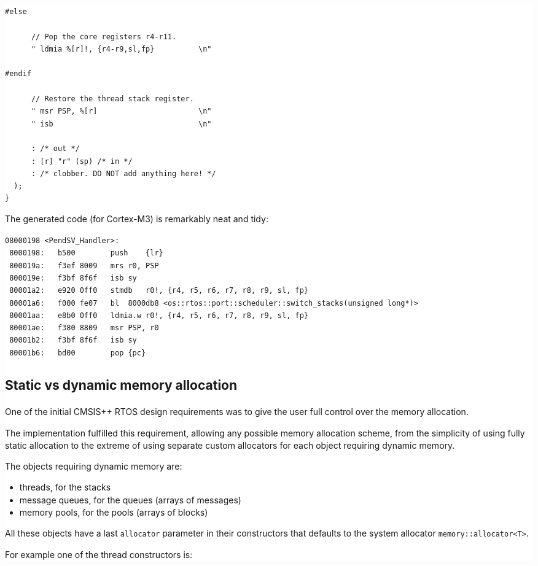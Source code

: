 ```
#else

      // Pop the core registers r4-r11.
      " ldmia %[r]!, {r4-r9,sl,fp}          \n"

#endif

      // Restore the thread stack register.
      " msr PSP, %[r]                       \n"
      " isb                                 \n"

      : /* out */
      : [r] "r" (sp) /* in */
      : /* clobber. DO NOT add anything here! */
  );
}
```

The generated code (for Cortex-M3) is remarkably neat and tidy:

```
08000198 <PendSV_Handler>:
 8000198:	b500      	push	{lr}
 800019a:	f3ef 8009 	mrs	r0, PSP
 800019e:	f3bf 8f6f 	isb	sy
 80001a2:	e920 0ff0 	stmdb	r0!, {r4, r5, r6, r7, r8, r9, sl, fp}
 80001a6:	f000 fe07 	bl	8000db8 <os::rtos::port::scheduler::switch_stacks(unsigned long*)>
 80001aa:	e8b0 0ff0 	ldmia.w	r0!, {r4, r5, r6, r7, r8, r9, sl, fp}
 80001ae:	f380 8809 	msr	PSP, r0
 80001b2:	f3bf 8f6f 	isb	sy
 80001b6:	bd00      	pop	{pc}

```

## Static vs dynamic memory allocation

One of the initial CMSIS++ RTOS design requirements was to give the user full control over the memory allocation.

The implementation fulfilled this requirement, allowing any possible memory allocation scheme, from the simplicity of using fully static allocation to the extreme of using separate custom allocators for each object requiring dynamic memory.

The objects requiring dynamic memory are:

- threads, for the stacks
- message queues, for the queues (arrays of messages)
- memory pools, for the pools (arrays of blocks)

All these objects have a last `allocator` parameter in their constructors that defaults to the system allocator `memory::allocator<T>`.

For example one of the thread constructors is:
